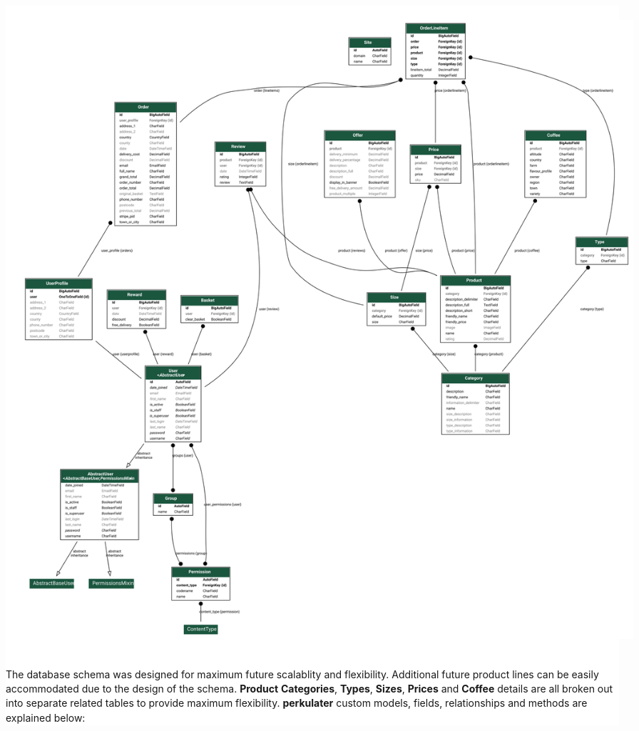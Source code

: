 <img src="media/wireframes/perkulater-data-model-final.svg" width="100%" style="margin: 20px;"> 

The database schema was designed for maximum future scalablity and flexibility. Additional future product lines can be easily accommodated due to the design of the schema. 
**Product** **Categories**, **Types**, **Sizes**, **Prices** and **Coffee** details are all broken out into separate related tables to provide maximum flexibility. **perkulater** 
custom models, fields, relationships and methods are explained below:

